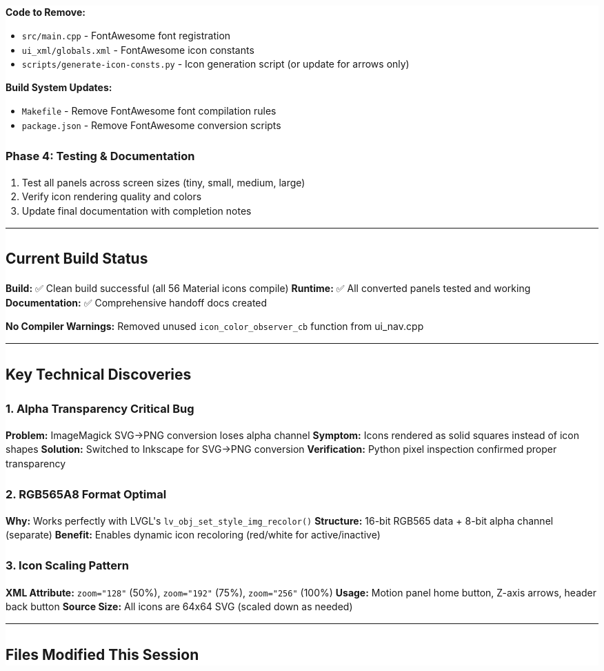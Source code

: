 **Code to Remove:**
- `src/main.cpp` - FontAwesome font registration
- `ui_xml/globals.xml` - FontAwesome icon constants
- `scripts/generate-icon-consts.py` - Icon generation script (or update for arrows only)

**Build System Updates:**
- `Makefile` - Remove FontAwesome font compilation rules
- `package.json` - Remove FontAwesome conversion scripts

### Phase 4: Testing & Documentation

1. Test all panels across screen sizes (tiny, small, medium, large)
2. Verify icon rendering quality and colors
3. Update final documentation with completion notes

---

## Current Build Status

**Build:** ✅ Clean build successful (all 56 Material icons compile)
**Runtime:** ✅ All converted panels tested and working
**Documentation:** ✅ Comprehensive handoff docs created

**No Compiler Warnings:** Removed unused `icon_color_observer_cb` function from ui_nav.cpp

---

## Key Technical Discoveries

### 1. Alpha Transparency Critical Bug

**Problem:** ImageMagick SVG→PNG conversion loses alpha channel
**Symptom:** Icons rendered as solid squares instead of icon shapes
**Solution:** Switched to Inkscape for SVG→PNG conversion
**Verification:** Python pixel inspection confirmed proper transparency

### 2. RGB565A8 Format Optimal

**Why:** Works perfectly with LVGL's `lv_obj_set_style_img_recolor()`
**Structure:** 16-bit RGB565 data + 8-bit alpha channel (separate)
**Benefit:** Enables dynamic icon recoloring (red/white for active/inactive)

### 3. Icon Scaling Pattern

**XML Attribute:** `zoom="128"` (50%), `zoom="192"` (75%), `zoom="256"` (100%)
**Usage:** Motion panel home button, Z-axis arrows, header back button
**Source Size:** All icons are 64x64 SVG (scaled down as needed)

---

## Files Modified This Session
